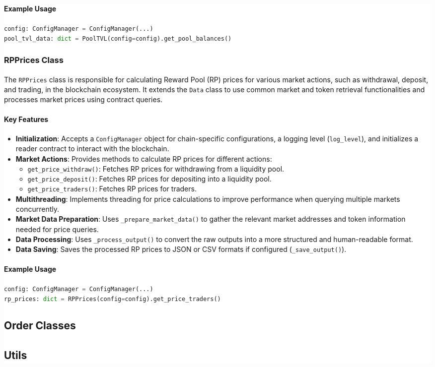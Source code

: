 #### Example Usage
```python
config: ConfigManager = ConfigManager(...)
pool_tvl_data: dict = PoolTVL(config=config).get_pool_balances()
```

### RPPrices Class

The `RPPrices` class is responsible for calculating Reward Pool (RP) prices for various market actions, such as withdrawal, deposit, and trading, in the blockchain ecosystem. It extends the `Data` class to use common market and token retrieval functionalities and processes market prices using contract queries.

#### Key Features
- **Initialization**: Accepts a `ConfigManager` object for chain-specific configurations, a logging level (`log_level`), and initializes a reader contract to interact with the blockchain.
- **Market Actions**: Provides methods to calculate RP prices for different actions:
  - `get_price_withdraw()`: Fetches RP prices for withdrawing from a liquidity pool.
  - `get_price_deposit()`: Fetches RP prices for depositing into a liquidity pool.
  - `get_price_traders()`: Fetches RP prices for traders.
- **Multithreading**: Implements threading for price calculations to improve performance when querying multiple markets concurrently.
- **Market Data Preparation**: Uses `_prepare_market_data()` to gather the relevant market addresses and token information needed for price queries.
- **Data Processing**: Uses `_process_output()` to convert the raw outputs into a more structured and human-readable format.
- **Data Saving**: Saves the processed RP prices to JSON or CSV formats if configured (`_save_output()`).

#### Example Usage
```python
config: ConfigManager = ConfigManager(...)
rp_prices: dict = RPPrices(config=config).get_price_traders()
```

## Order Classes




## Utils
